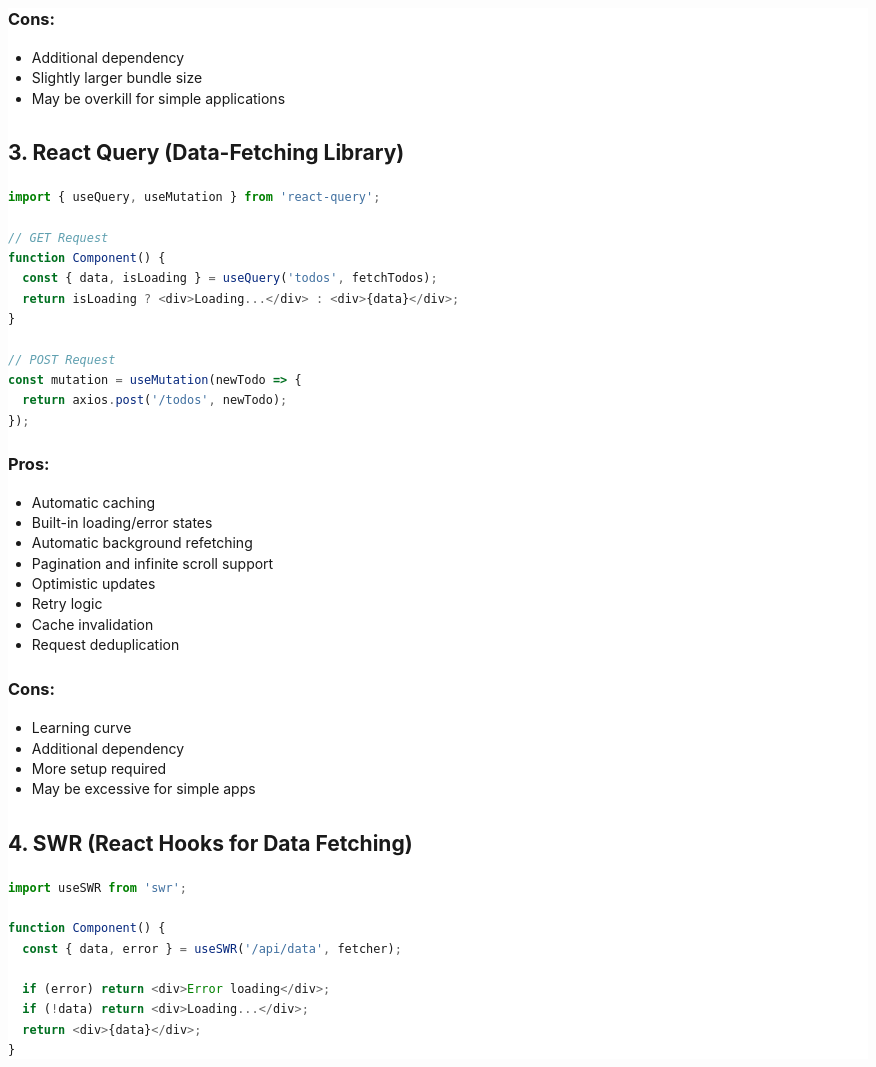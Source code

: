 ### Cons:
- Additional dependency
- Slightly larger bundle size
- May be overkill for simple applications

## 3. React Query (Data-Fetching Library)

```javascript
import { useQuery, useMutation } from 'react-query';

// GET Request
function Component() {
  const { data, isLoading } = useQuery('todos', fetchTodos);
  return isLoading ? <div>Loading...</div> : <div>{data}</div>;
}

// POST Request
const mutation = useMutation(newTodo => {
  return axios.post('/todos', newTodo);
});
```

### Pros:
- Automatic caching
- Built-in loading/error states
- Automatic background refetching
- Pagination and infinite scroll support
- Optimistic updates
- Retry logic
- Cache invalidation
- Request deduplication

### Cons:
- Learning curve
- Additional dependency
- More setup required
- May be excessive for simple apps

## 4. SWR (React Hooks for Data Fetching)

```javascript
import useSWR from 'swr';

function Component() {
  const { data, error } = useSWR('/api/data', fetcher);
  
  if (error) return <div>Error loading</div>;
  if (!data) return <div>Loading...</div>;
  return <div>{data}</div>;
}
```
